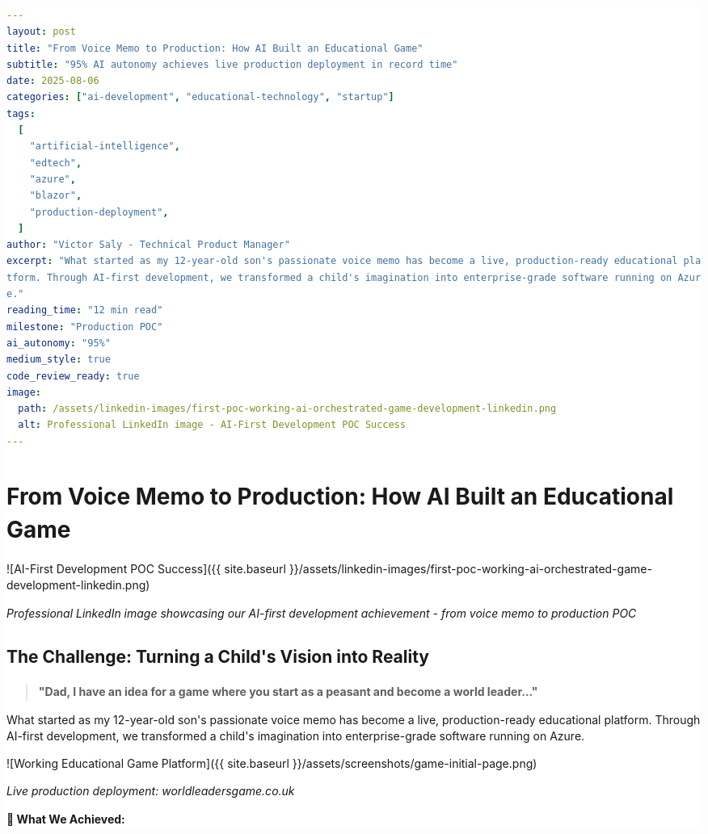 ```yaml
---
layout: post
title: "From Voice Memo to Production: How AI Built an Educational Game"
subtitle: "95% AI autonomy achieves live production deployment in record time"
date: 2025-08-06
categories: ["ai-development", "educational-technology", "startup"]
tags:
  [
    "artificial-intelligence",
    "edtech",
    "azure",
    "blazor",
    "production-deployment",
  ]
author: "Victor Saly - Technical Product Manager"
excerpt: "What started as my 12-year-old son's passionate voice memo has become a live, production-ready educational platform. Through AI-first development, we transformed a child's imagination into enterprise-grade software running on Azure."
reading_time: "12 min read" 
milestone: "Production POC"
ai_autonomy: "95%"
medium_style: true
code_review_ready: true
image:
  path: /assets/linkedin-images/first-poc-working-ai-orchestrated-game-development-linkedin.png
  alt: Professional LinkedIn image - AI-First Development POC Success
---
```


# From Voice Memo to Production: How AI Built an Educational Game

![AI-First Development POC Success]({{ site.baseurl }}/assets/linkedin-images/first-poc-working-ai-orchestrated-game-development-linkedin.png)

*Professional LinkedIn image showcasing our AI-first development achievement - from voice memo to production POC*

## The Challenge: Turning a Child's Vision into Reality

> **"Dad, I have an idea for a game where you start as a peasant and become a world leader..."**

What started as my 12-year-old son's passionate voice memo has become a live, production-ready educational platform. Through AI-first development, we transformed a child's imagination into enterprise-grade software running on Azure.

![Working Educational Game Platform]({{ site.baseurl }}/assets/screenshots/game-initial-page.png)

_Live production deployment: worldleadersgame.co.uk_

**🚀 What We Achieved:**
